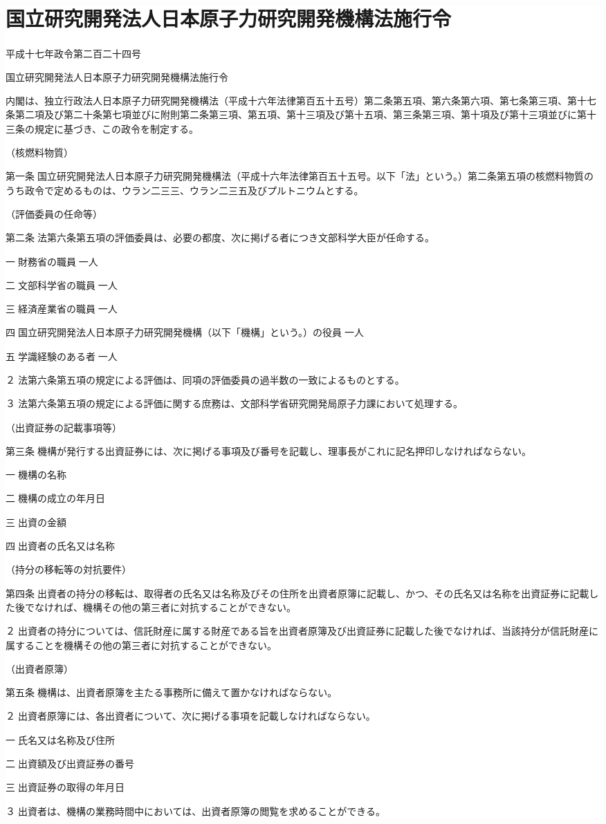 # 国立研究開発法人日本原子力研究開発機構法施行令

平成十七年政令第二百二十四号

国立研究開発法人日本原子力研究開発機構法施行令

内閣は、独立行政法人日本原子力研究開発機構法（平成十六年法律第百五十五号）第二条第五項、第六条第六項、第七条第三項、第十七条第二項及び第二十条第七項並びに附則第二条第三項、第五項、第十三項及び第十五項、第三条第三項、第十項及び第十三項並びに第十三条の規定に基づき、この政令を制定する。

（核燃料物質）

第一条 国立研究開発法人日本原子力研究開発機構法（平成十六年法律第百五十五号。以下「法」という。）第二条第五項の核燃料物質のうち政令で定めるものは、ウラン二三三、ウラン二三五及びプルトニウムとする。

（評価委員の任命等）

第二条 法第六条第五項の評価委員は、必要の都度、次に掲げる者につき文部科学大臣が任命する。

一 財務省の職員 一人

二 文部科学省の職員 一人

三 経済産業省の職員 一人

四 国立研究開発法人日本原子力研究開発機構（以下「機構」という。）の役員 一人

五 学識経験のある者 一人

２ 法第六条第五項の規定による評価は、同項の評価委員の過半数の一致によるものとする。

３ 法第六条第五項の規定による評価に関する庶務は、文部科学省研究開発局原子力課において処理する。

（出資証券の記載事項等）

第三条 機構が発行する出資証券には、次に掲げる事項及び番号を記載し、理事長がこれに記名押印しなければならない。

一 機構の名称

二 機構の成立の年月日

三 出資の金額

四 出資者の氏名又は名称

（持分の移転等の対抗要件）

第四条 出資者の持分の移転は、取得者の氏名又は名称及びその住所を出資者原簿に記載し、かつ、その氏名又は名称を出資証券に記載した後でなければ、機構その他の第三者に対抗することができない。

２ 出資者の持分については、信託財産に属する財産である旨を出資者原簿及び出資証券に記載した後でなければ、当該持分が信託財産に属することを機構その他の第三者に対抗することができない。

（出資者原簿）

第五条 機構は、出資者原簿を主たる事務所に備えて置かなければならない。

２ 出資者原簿には、各出資者について、次に掲げる事項を記載しなければならない。

一 氏名又は名称及び住所

二 出資額及び出資証券の番号

三 出資証券の取得の年月日

３ 出資者は、機構の業務時間中においては、出資者原簿の閲覧を求めることができる。

